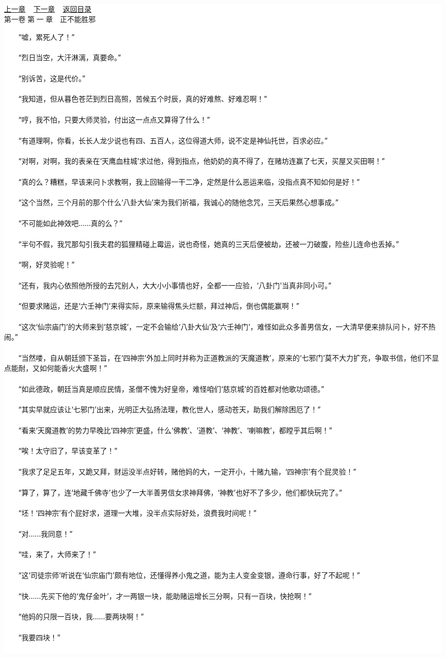 
[上一章](https://github.com/xiaominghe2014/spider_book/blob/master/book/六道天书/第48章.md)&nbsp;&nbsp;&nbsp;&nbsp;[下一章](https://github.com/xiaominghe2014/spider_book/blob/master/book/六道天书/第50章.md)&nbsp;&nbsp;&nbsp;&nbsp;[返回目录](https://github.com/xiaominghe2014/spider_book/blob/master/book/六道天书/README.md)
<br />第一卷 第 一 章　正不能胜邪<br />


　　“嘘，累死人了！”<br />
<br />
　　“烈日当空，大汗淋漓，真要命。”<br />
<br />
　　“别诉苦，这是代价。”<br />
<br />
　　“我知道，但从暮色苍茫到烈日高照，苦候五个时辰，真的好难熬、好难忍啊！”<br />
<br />
　　“哼，我不怕，只要大师灵验，付出这一点点又算得了什么！”<br />
<br />
　　“有道理啊，你看，长长人龙少说也有四、五百人，这位得道大师，说不定是神仙托世，百求必应。”<br />
<br />
　　“对啊，对啊，我的表亲在‘天鹰血柱城’求过他，得到指点，他奶奶的真不得了，在赌坊连赢了七天，买屋又买田啊！”<br />
<br />
　　“真的么？糟糕，早该来问卜求教啊，我上回输得一干二净，定然是什么恶运来临，没指点真不知如何是好！”<br />
<br />
　　“这个当然，三个月前的那个什么‘八卦大仙’来为我们祈福，我诚心的随他念咒，三天后果然心想事成。”<br />
<br />
　　“不可能如此神效吧……真的么？”<br />
<br />
　　“半句不假，我咒那勾引我夫君的狐狸精碰上霉运，说也奇怪，她真的三天后便被劫，还被一刀破腹，险些儿连命也丢掉。”<br />
<br />
　　“啊，好灵验呢！”<br />
<br />
　　“还有，我内心依照他所授的去咒别人，大大小小事情也好，全都一一应验，‘八卦门’当真非同小可。”<br />
<br />
　　“但要求赌运，还是‘六壬神门’来得实际，原来输得焦头烂额，拜过神后，倒也偶能赢啊！”<br />
<br />
　　“这次‘仙宗庙门’的大师来到‘慈京城’，一定不会输给‘八卦大仙’及‘六壬神门’，难怪如此众多善男信女，一大清早便来排队问卜，好不热闹。”<br />
<br />
　　“当然喽，自从朝廷颁下圣旨，在‘四神宗’外加上同时并称为正道教派的‘天魔道教’，原来的‘七邪门’莫不大力扩充，争取书信，他们不显点能耐，又如何能香火大盛啊！”<br />
<br />
　　“如此德政，朝廷当真是顺应民情，圣僧不愧为好皇帝，难怪咱们‘慈京城’的百姓都对他歌功颂德。”<br />
<br />
　　“其实早就应该让‘七邪门’出来，光明正大弘扬法理，教化世人，感动苍天，助我们解除困厄了！”<br />
<br />
　　“看来‘天魔道教’的势力早晚比‘四神宗’更盛，什么‘佛教’、‘道教’、‘神教’、‘喇嘛教’，都瞠乎其后啊！”<br />
<br />
　　“唉！太守旧了，早该变革了！”<br />
<br />
　　“我求了足足五年，又跪又拜，财运没半点好转，赌他妈的大，一定开小，十赌九输，‘四神宗’有个屁灵验！”<br />
<br />
　　“算了，算了，连‘地藏千佛寺’也少了一大半善男信女求神拜佛，‘神教’也好不了多少，他们都快玩完了。”<br />
<br />
　　“坯！‘四神宗’有个屁好求，道理一大堆，没半点实际好处，浪费我时间呢！”<br />
<br />
　　“对……我同意！”<br />
<br />
　　“哇，来了，大师来了！”<br />
<br />
　　“这‘司徒宗师’听说在‘仙宗庙门’颇有地位，还懂得养小鬼之道，能为主人变金变银，遵命行事，好了不起呢！”<br />
<br />
　　“快……先买下他的‘鬼仔金叶’，才一两银一块，能助赌运增长三分啊，只有一百块，快抢啊！”<br />
<br />
　　“他妈的只限一百块，我……要两块啊！”<br />
<br />
　　“我要四块！”<br />
<br />